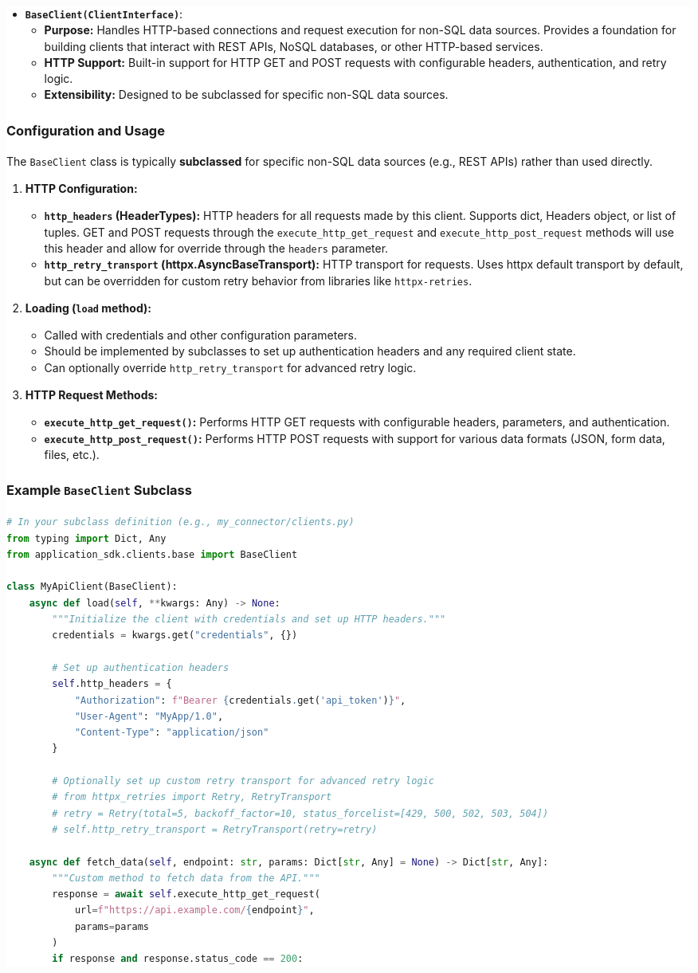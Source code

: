 *   **`BaseClient(ClientInterface)`**:
    *   **Purpose:** Handles HTTP-based connections and request execution for non-SQL data sources. Provides a foundation for building clients that interact with REST APIs, NoSQL databases, or other HTTP-based services.
    *   **HTTP Support:** Built-in support for HTTP GET and POST requests with configurable headers, authentication, and retry logic.
    *   **Extensibility:** Designed to be subclassed for specific non-SQL data sources.

### Configuration and Usage

The `BaseClient` class is typically **subclassed** for specific non-SQL data sources (e.g., REST APIs) rather than used directly.

1.  **HTTP Configuration:**
    *   **`http_headers` (HeaderTypes):** HTTP headers for all requests made by this client. Supports dict, Headers object, or list of tuples. GET and POST requests through the `execute_http_get_request` and `execute_http_post_request` methods will use this header and allow for override through the `headers` parameter.
    *   **`http_retry_transport` (httpx.AsyncBaseTransport):** HTTP transport for requests. Uses httpx default transport by default, but can be overridden for custom retry behavior from libraries like `httpx-retries`.

2.  **Loading (`load` method):**
    *   Called with credentials and other configuration parameters.
    *   Should be implemented by subclasses to set up authentication headers and any required client state.
    *   Can optionally override `http_retry_transport` for advanced retry logic.

3.  **HTTP Request Methods:**
    *   **`execute_http_get_request()`:** Performs HTTP GET requests with configurable headers, parameters, and authentication.
    *   **`execute_http_post_request()`:** Performs HTTP POST requests with support for various data formats (JSON, form data, files, etc.).

### Example `BaseClient` Subclass

```python
# In your subclass definition (e.g., my_connector/clients.py)
from typing import Dict, Any
from application_sdk.clients.base import BaseClient

class MyApiClient(BaseClient):
    async def load(self, **kwargs: Any) -> None:
        """Initialize the client with credentials and set up HTTP headers."""
        credentials = kwargs.get("credentials", {})

        # Set up authentication headers
        self.http_headers = {
            "Authorization": f"Bearer {credentials.get('api_token')}",
            "User-Agent": "MyApp/1.0",
            "Content-Type": "application/json"
        }

        # Optionally set up custom retry transport for advanced retry logic
        # from httpx_retries import Retry, RetryTransport
        # retry = Retry(total=5, backoff_factor=10, status_forcelist=[429, 500, 502, 503, 504])
        # self.http_retry_transport = RetryTransport(retry=retry)

    async def fetch_data(self, endpoint: str, params: Dict[str, Any] = None) -> Dict[str, Any]:
        """Custom method to fetch data from the API."""
        response = await self.execute_http_get_request(
            url=f"https://api.example.com/{endpoint}",
            params=params
        )
        if response and response.status_code == 200:
```
